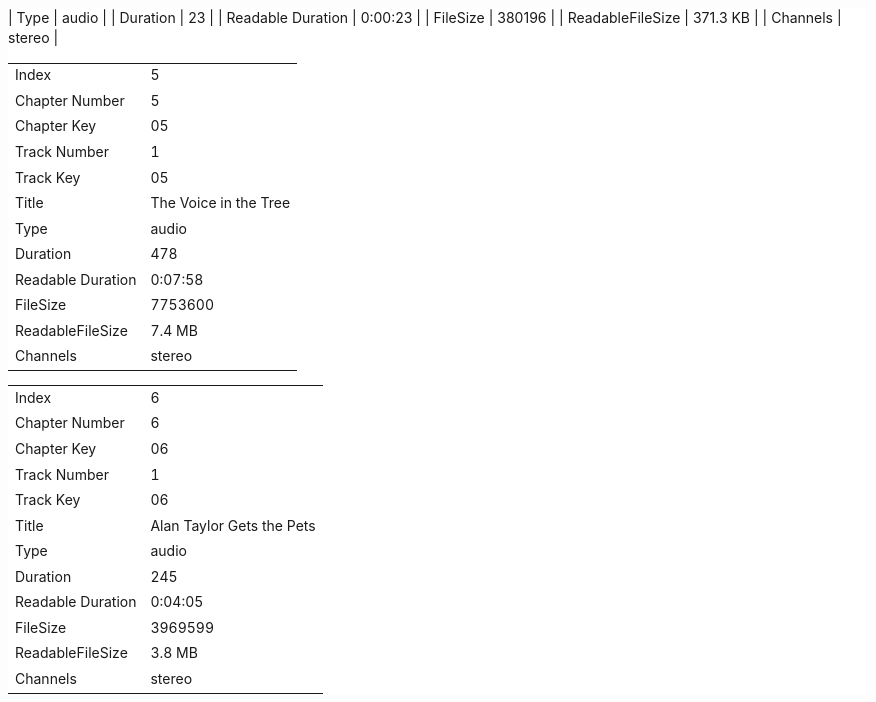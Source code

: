 | Type | audio |
| Duration | 23 |
| Readable Duration | 0:00:23 |
| FileSize | 380196 |
| ReadableFileSize | 371.3 KB |
| Channels | stereo |

|  |  |
| - | - |
| Index | 5 |
| Chapter Number | 5 |
| Chapter Key | 05 |
| Track Number | 1 |
| Track Key | 05 |
| Title | The Voice in the Tree |
| Type | audio |
| Duration | 478 |
| Readable Duration | 0:07:58 |
| FileSize | 7753600 |
| ReadableFileSize | 7.4 MB |
| Channels | stereo |

|  |  |
| - | - |
| Index | 6 |
| Chapter Number | 6 |
| Chapter Key | 06 |
| Track Number | 1 |
| Track Key | 06 |
| Title | Alan Taylor Gets the Pets |
| Type | audio |
| Duration | 245 |
| Readable Duration | 0:04:05 |
| FileSize | 3969599 |
| ReadableFileSize | 3.8 MB |
| Channels | stereo |
